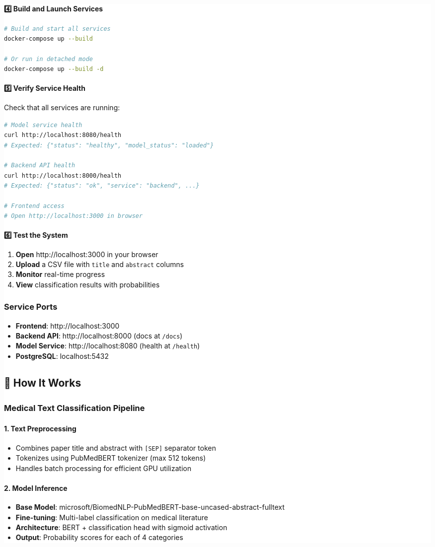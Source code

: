#### 4️⃣ Build and Launch Services
```bash
# Build and start all services
docker-compose up --build

# Or run in detached mode
docker-compose up --build -d
```

#### 5️⃣ Verify Service Health
Check that all services are running:

```bash
# Model service health
curl http://localhost:8080/health
# Expected: {"status": "healthy", "model_status": "loaded"}

# Backend API health
curl http://localhost:8000/health
# Expected: {"status": "ok", "service": "backend", ...}

# Frontend access
# Open http://localhost:3000 in browser
```

#### 6️⃣ Test the System
1. **Open** http://localhost:3000 in your browser
2. **Upload** a CSV file with `title` and `abstract` columns
3. **Monitor** real-time progress
4. **View** classification results with probabilities

### Service Ports
- **Frontend**: http://localhost:3000
- **Backend API**: http://localhost:8000 (docs at `/docs`)
- **Model Service**: http://localhost:8080 (health at `/health`)
- **PostgreSQL**: localhost:5432

## 🔧 How It Works

### Medical Text Classification Pipeline

#### 1. **Text Preprocessing**
- Combines paper title and abstract with `[SEP]` separator token
- Tokenizes using PubMedBERT tokenizer (max 512 tokens)
- Handles batch processing for efficient GPU utilization

#### 2. **Model Inference**
- **Base Model**: microsoft/BiomedNLP-PubMedBERT-base-uncased-abstract-fulltext
- **Fine-tuning**: Multi-label classification on medical literature
- **Architecture**: BERT + classification head with sigmoid activation
- **Output**: Probability scores for each of 4 categories

